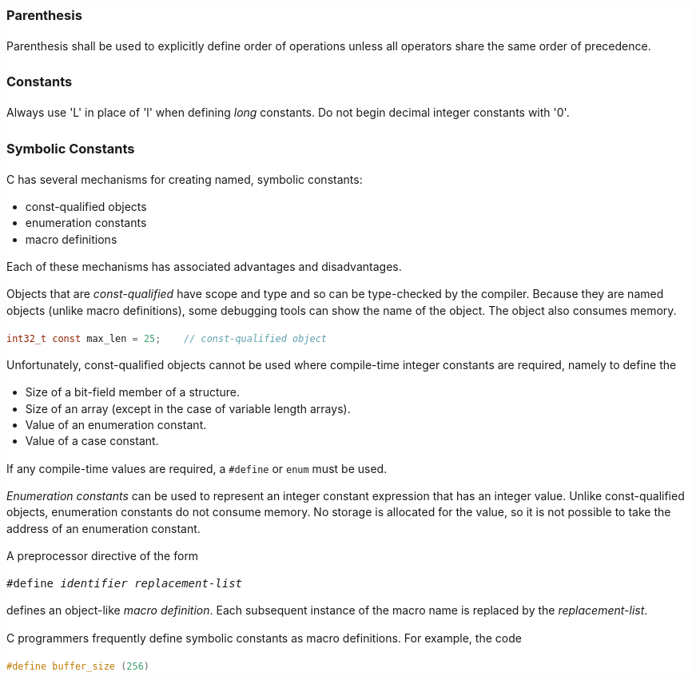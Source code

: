 ### Parenthesis

Parenthesis shall be used to explicitly define order of operations
unless all operators share the same order of precedence.

### Constants

Always use 'L' in place of 'l' when defining *long* constants. Do not begin decimal integer constants with '0'.

### Symbolic Constants

C has several mechanisms for creating named, symbolic constants:

* const-qualified objects
* enumeration constants
* macro definitions

Each of these mechanisms has associated advantages and disadvantages.

Objects that are *const-qualified* have scope and type and so can be
type-checked by the compiler. Because they
are named objects (unlike macro definitions), some debugging tools can show the name of the object.
The object also consumes memory.

```C
int32_t const max_len = 25;    // const-qualified object
```

Unfortunately, const-qualified objects cannot be used where compile-time integer constants are
required, namely to define the

* Size of a bit-field member of a structure.
* Size of an array (except in the case of variable length arrays).
* Value of an enumeration constant.
* Value of a case constant.

If any compile-time values are required, a `#define` or `enum` must be used.

*Enumeration constants* can be used to represent an integer constant expression that has an integer value.
Unlike const-qualified objects, enumeration constants do not consume memory. No storage is allocated for
the value, so it is not possible to take the address of an enumeration constant.

A preprocessor directive of the form

<pre>
#define <i>identifier</i> <i>replacement-list</i>
</pre>

defines an object-like *macro definition*. Each subsequent instance of the macro name is replaced by the *replacement-list*.

C programmers frequently define symbolic constants as macro definitions. For example, the code

```C
#define buffer_size (256)
```
